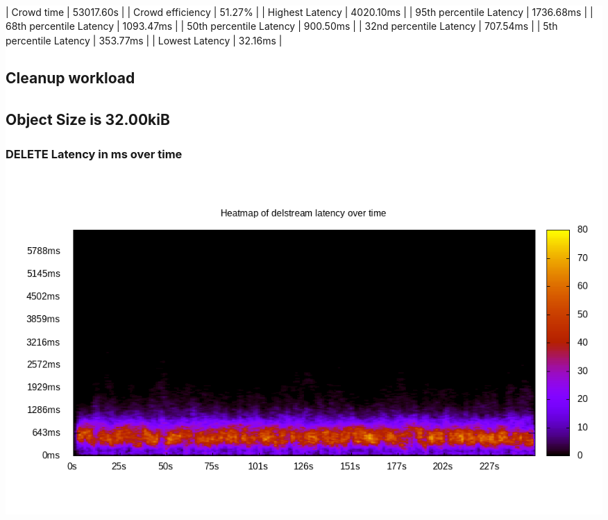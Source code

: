 | Crowd time | 53017.60s |
| Crowd efficiency | 51.27% |
| Highest Latency | 4020.10ms |
| 95th percentile Latency | 1736.68ms |
| 68th percentile Latency | 1093.47ms |
| 50th percentile Latency | 900.50ms |
| 32nd percentile Latency | 707.54ms |
| 5th percentile Latency | 353.77ms |
| Lowest Latency | 32.16ms |


## Cleanup workload




## Object Size is 32.00kiB



### DELETE Latency in ms over time

![over-time-heatmap-Latency-cleanup-nClients=512-objectSize=32768](evileye/over-time-heatmap-Latency-cleanup-nClients=512-objectSize=32768-del.png)
